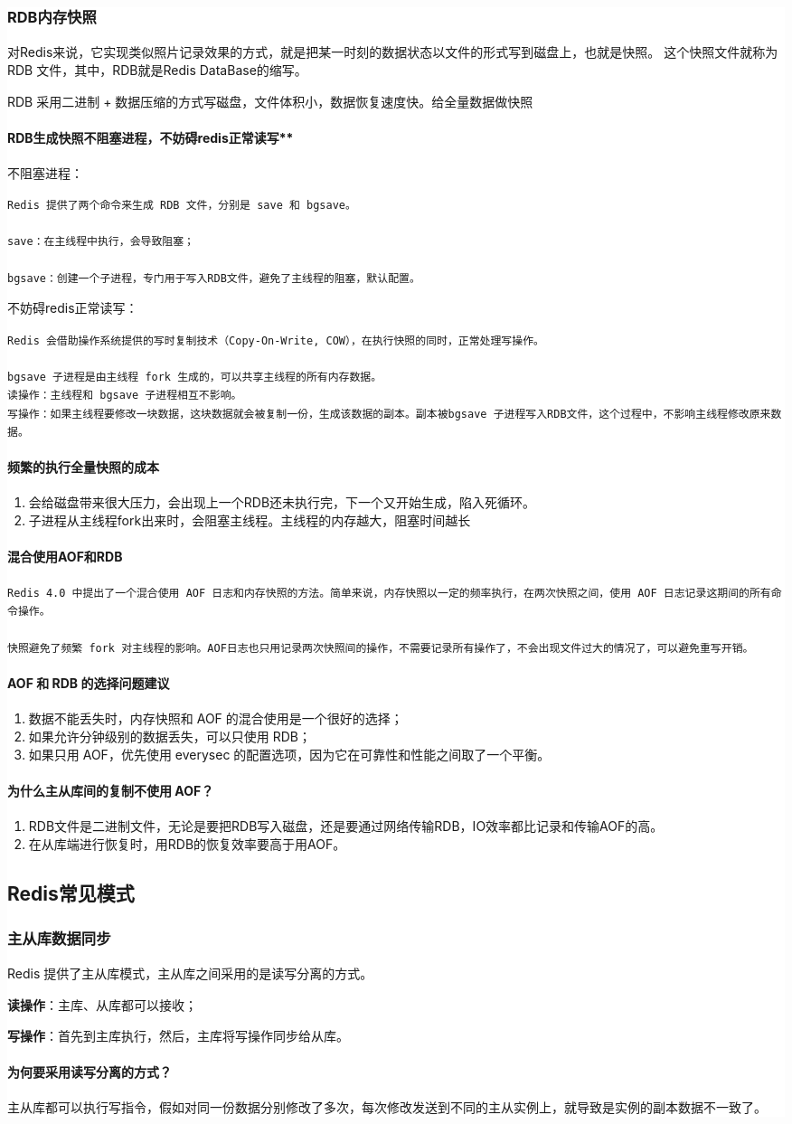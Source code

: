 ### RDB内存快照
对Redis来说，它实现类似照片记录效果的方式，就是把某一时刻的数据状态以文件的形式写到磁盘上，也就是快照。
这个快照文件就称为 RDB 文件，其中，RDB就是Redis DataBase的缩写。

RDB 采用二进制 + 数据压缩的方式写磁盘，文件体积小，数据恢复速度快。给全量数据做快照

#### RDB生成快照不阻塞进程，不妨碍redis正常读写**

不阻塞进程：

    Redis 提供了两个命令来生成 RDB 文件，分别是 save 和 bgsave。
    
    save：在主线程中执行，会导致阻塞；
    
    bgsave：创建一个子进程，专门用于写入RDB文件，避免了主线程的阻塞，默认配置。

不妨碍redis正常读写：

    Redis 会借助操作系统提供的写时复制技术（Copy-On-Write, COW），在执行快照的同时，正常处理写操作。

    bgsave 子进程是由主线程 fork 生成的，可以共享主线程的所有内存数据。
    读操作：主线程和 bgsave 子进程相互不影响。
    写操作：如果主线程要修改一块数据，这块数据就会被复制一份，生成该数据的副本。副本被bgsave 子进程写入RDB文件，这个过程中，不影响主线程修改原来数据。

#### 频繁的执行全量快照的成本

1. 会给磁盘带来很大压力，会出现上一个RDB还未执行完，下一个又开始生成，陷入死循环。
2. 子进程从主线程fork出来时，会阻塞主线程。主线程的内存越大，阻塞时间越长

#### 混合使用AOF和RDB

    Redis 4.0 中提出了一个混合使用 AOF 日志和内存快照的方法。简单来说，内存快照以一定的频率执行，在两次快照之间，使用 AOF 日志记录这期间的所有命令操作。
    
    快照避免了频繁 fork 对主线程的影响。AOF日志也只用记录两次快照间的操作，不需要记录所有操作了，不会出现文件过大的情况了，可以避免重写开销。

#### AOF 和 RDB 的选择问题建议

1. 数据不能丢失时，内存快照和 AOF 的混合使用是一个很好的选择；
2. 如果允许分钟级别的数据丢失，可以只使用 RDB；
3. 如果只用 AOF，优先使用 everysec 的配置选项，因为它在可靠性和性能之间取了一个平衡。

#### 为什么主从库间的复制不使用 AOF？
1. RDB文件是二进制文件，无论是要把RDB写入磁盘，还是要通过网络传输RDB，IO效率都比记录和传输AOF的高。
2. 在从库端进行恢复时，用RDB的恢复效率要高于用AOF。

## Redis常见模式

### 主从库数据同步

Redis 提供了主从库模式，主从库之间采用的是读写分离的方式。

**读操作**：主库、从库都可以接收；

**写操作**：首先到主库执行，然后，主库将写操作同步给从库。


#### 为何要采用读写分离的方式？
主从库都可以执行写指令，假如对同一份数据分别修改了多次，每次修改发送到不同的主从实例上，就导致是实例的副本数据不一致了。
